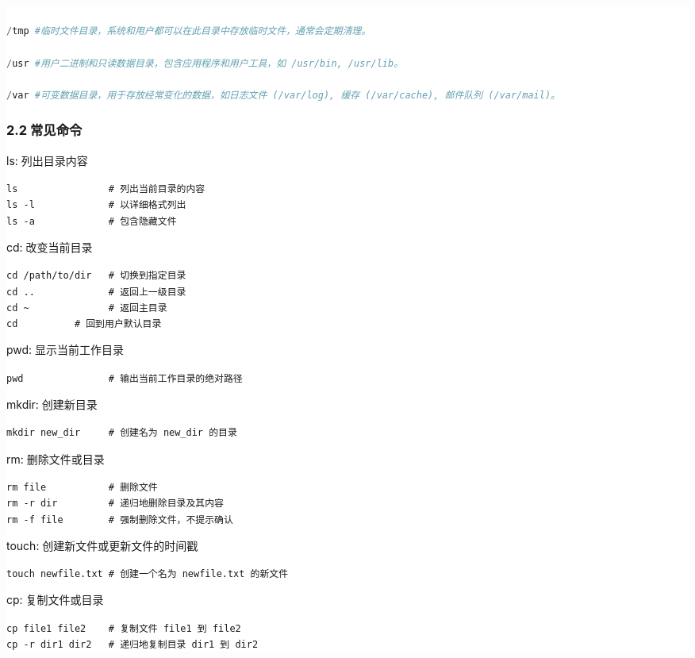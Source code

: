```py

/tmp #临时文件目录，系统和用户都可以在此目录中存放临时文件，通常会定期清理。

/usr #用户二进制和只读数据目录，包含应用程序和用户工具，如 /usr/bin, /usr/lib。

/var #可变数据目录，用于存放经常变化的数据，如日志文件 (/var/log), 缓存 (/var/cache), 邮件队列 (/var/mail)。

```

### 2.2 常见命令

ls: 列出目录内容

```
ls                # 列出当前目录的内容
ls -l             # 以详细格式列出
ls -a             # 包含隐藏文件
```

cd: 改变当前目录

```
cd /path/to/dir   # 切换到指定目录
cd ..             # 返回上一级目录
cd ~              # 返回主目录
cd          # 回到用户默认目录
```

pwd: 显示当前工作目录

```
pwd               # 输出当前工作目录的绝对路径
```

mkdir: 创建新目录

```
mkdir new_dir     # 创建名为 new_dir 的目录
```

rm: 删除文件或目录

```
rm file           # 删除文件
rm -r dir         # 递归地删除目录及其内容
rm -f file        # 强制删除文件，不提示确认
```

touch: 创建新文件或更新文件的时间戳
```
touch newfile.txt # 创建一个名为 newfile.txt 的新文件
```

cp: 复制文件或目录
```
cp file1 file2    # 复制文件 file1 到 file2
cp -r dir1 dir2   # 递归地复制目录 dir1 到 dir2
```
